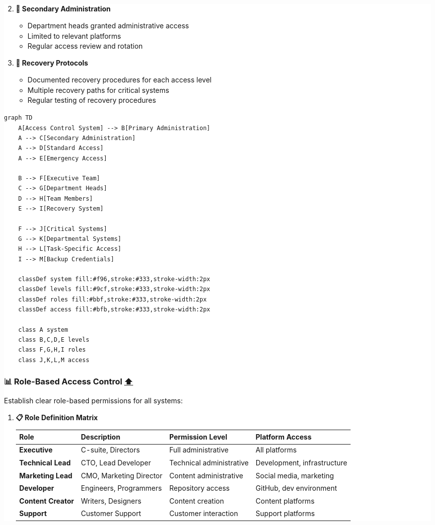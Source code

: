 2. **👥 Secondary Administration**
   - Department heads granted administrative access
   - Limited to relevant platforms
   - Regular access review and rotation

3. **🔄 Recovery Protocols**
   - Documented recovery procedures for each access level
   - Multiple recovery paths for critical systems
   - Regular testing of recovery procedures

```mermaid
graph TD
    A[Access Control System] --> B[Primary Administration]
    A --> C[Secondary Administration]
    A --> D[Standard Access]
    A --> E[Emergency Access]
    
    B --> F[Executive Team]
    C --> G[Department Heads]
    D --> H[Team Members]
    E --> I[Recovery System]
    
    F --> J[Critical Systems]
    G --> K[Departmental Systems]
    H --> L[Task-Specific Access]
    I --> M[Backup Credentials]
    
    classDef system fill:#f96,stroke:#333,stroke-width:2px
    classDef levels fill:#9cf,stroke:#333,stroke-width:2px
    classDef roles fill:#bbf,stroke:#333,stroke-width:2px
    classDef access fill:#bfb,stroke:#333,stroke-width:2px
    
    class A system
    class B,C,D,E levels
    class F,G,H,I roles
    class J,K,L,M access
```

### 📊 Role-Based Access Control [⬆️](#-table-of-contents)

Establish clear role-based permissions for all systems:

1. **📋 Role Definition Matrix**
   
   | Role | Description | Permission Level | Platform Access |
   |------|-------------|------------------|-----------------|
   | **Executive** | C-suite, Directors | Full administrative | All platforms |
   | **Technical Lead** | CTO, Lead Developer | Technical administrative | Development, infrastructure |
   | **Marketing Lead** | CMO, Marketing Director | Content administrative | Social media, marketing |
   | **Developer** | Engineers, Programmers | Repository access | GitHub, dev environment |
   | **Content Creator** | Writers, Designers | Content creation | Content platforms |
   | **Support** | Customer Support | Customer interaction | Support platforms |
